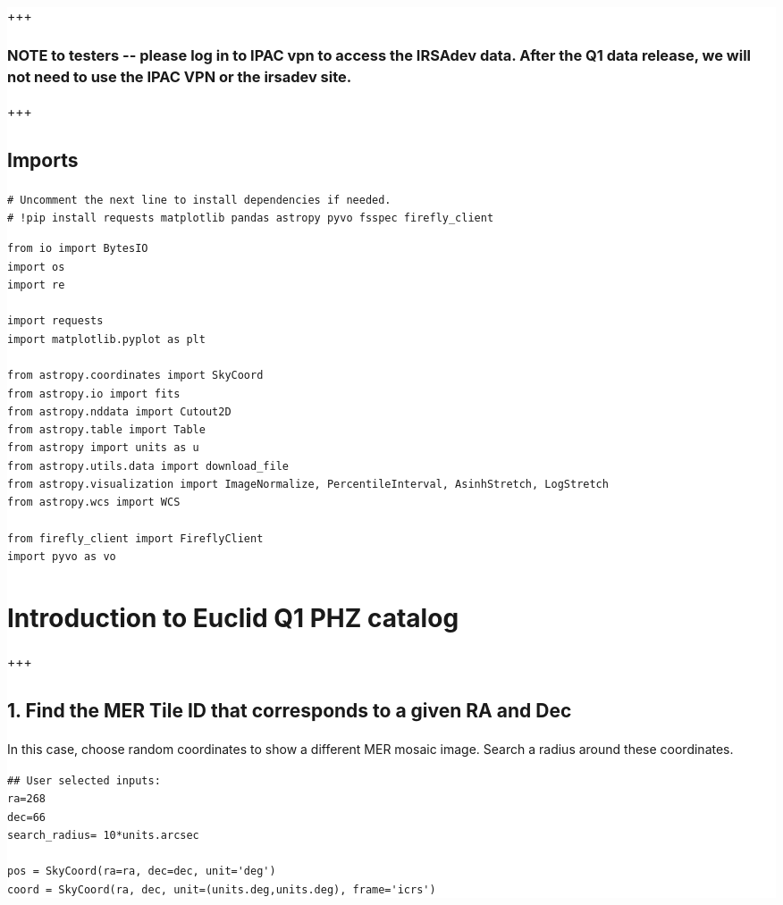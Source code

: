 +++

### NOTE to testers -- please log in to IPAC vpn to access the IRSAdev data. After the Q1 data release, we will not need to use the IPAC VPN or the irsadev site.

+++

## Imports

```{code-cell} ipython3
# Uncomment the next line to install dependencies if needed.
# !pip install requests matplotlib pandas astropy pyvo fsspec firefly_client
```

```{code-cell} ipython3
from io import BytesIO
import os
import re

import requests
import matplotlib.pyplot as plt

from astropy.coordinates import SkyCoord
from astropy.io import fits
from astropy.nddata import Cutout2D
from astropy.table import Table
from astropy import units as u
from astropy.utils.data import download_file
from astropy.visualization import ImageNormalize, PercentileInterval, AsinhStretch, LogStretch
from astropy.wcs import WCS

from firefly_client import FireflyClient
import pyvo as vo
```

# Introduction to Euclid Q1 PHZ catalog

+++

## 1. Find the MER Tile ID that corresponds to a given RA and Dec

In this case, choose random coordinates to show a different MER mosaic image. Search a radius around these coordinates. 

```{code-cell} ipython3
## User selected inputs:
ra=268
dec=66
search_radius= 10*units.arcsec

pos = SkyCoord(ra=ra, dec=dec, unit='deg')
coord = SkyCoord(ra, dec, unit=(units.deg,units.deg), frame='icrs')
```
